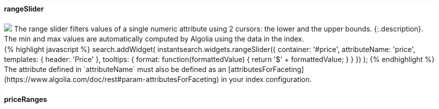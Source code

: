 </div>

<div  id="free-shipping" class="widget-container"></div>

#### rangeSlider

<div class="codebox-combo">

<img class="widget-icon pull-left" src="../img/icon-widget-slider.svg">
The range slider filters values of a single numeric attribute using 2 cursors: the lower and the upper bounds.
{:.description}. The min and max values are automatically computed by Algolia using the data in the index.

<div class="code-box">
  <div class="code-sample-snippet js-toggle-snippet">
{% highlight javascript %}
search.addWidget(
  instantsearch.widgets.rangeSlider({
    container: '#price',
    attributeName: 'price',
    templates: {
      header: 'Price'
    },
    tooltips: {
      format: function(formattedValue) {
        return '$' + formattedValue;
      }
    }
  })
);
{% endhighlight %}
  </div>
  <div class="jsdoc js-toggle-jsdoc" style='display:none'>
{% highlight javascript %}
instantsearch.widgets.rangeSlider(options);
{% endhighlight %}
{% include widget-jsdoc/rangeSlider.md %}
  </div>
  <div class="requirements js-toggle-requirements">
The attribute defined in `attributeName` must also be defined as an
[attributesForFaceting](https://www.algolia.com/doc/rest#param-attributesForFaceting) in your index configuration.
  </div>
</div>

</div>

<div id="price" class="widget-container"></div>

#### priceRanges

<div class="codebox-combo">
